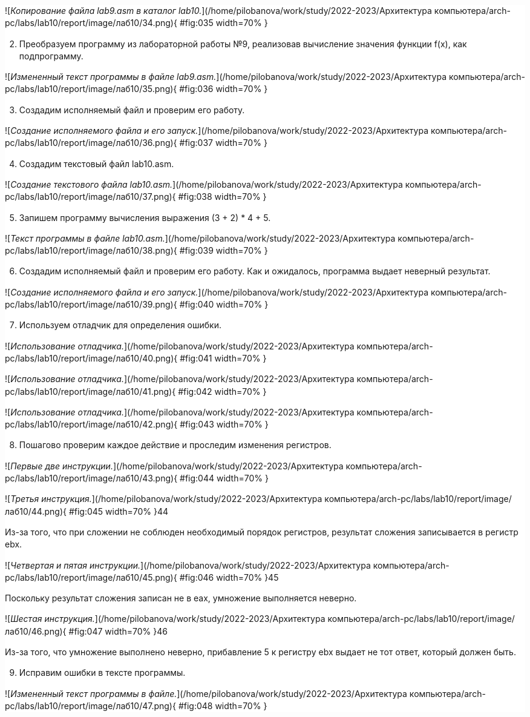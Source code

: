 ![*Копирование файла lab9.asm в каталог lab10.*](/home/pilobanova/work/study/2022-2023/Архитектура компьютера/arch-pc/labs/lab10/report/image/лаб10/34.png){ #fig:035 width=70% }

2. Преобразуем программу из лабораторной работы №9, реализовав вычисление значения функции f(x), как подпрограмму.

![*Измененный текст программы в файле lab9.asm.*](/home/pilobanova/work/study/2022-2023/Архитектура компьютера/arch-pc/labs/lab10/report/image/лаб10/35.png){ #fig:036 width=70% }

3. Создадим исполняемый файл и проверим его работу.

![*Создание исполняемого файла и его запуск.*](/home/pilobanova/work/study/2022-2023/Архитектура компьютера/arch-pc/labs/lab10/report/image/лаб10/36.png){ #fig:037 width=70% }

4. Создадим текстовый файл lab10.asm.

![*Создание текстового файла lab10.asm.*](/home/pilobanova/work/study/2022-2023/Архитектура компьютера/arch-pc/labs/lab10/report/image/лаб10/37.png){ #fig:038 width=70% }

5. Запишем программу вычисления выражения (3 + 2) * 4 + 5.

![*Текст программы в файле lab10.asm.*](/home/pilobanova/work/study/2022-2023/Архитектура компьютера/arch-pc/labs/lab10/report/image/лаб10/38.png){ #fig:039 width=70% }

6. Создадим исполняемый файл и проверим его работу. Как и ожидалось, программа выдает неверный результат.

![*Создание исполняемого файла и его запуск.*](/home/pilobanova/work/study/2022-2023/Архитектура компьютера/arch-pc/labs/lab10/report/image/лаб10/39.png){ #fig:040 width=70% }

7. Используем отладчик для определения ошибки.

![*Использование отладчика.*](/home/pilobanova/work/study/2022-2023/Архитектура компьютера/arch-pc/labs/lab10/report/image/лаб10/40.png){ #fig:041 width=70% }

![*Использование отладчика.*](/home/pilobanova/work/study/2022-2023/Архитектура компьютера/arch-pc/labs/lab10/report/image/лаб10/41.png){ #fig:042 width=70% }

![*Использование отладчика.*](/home/pilobanova/work/study/2022-2023/Архитектура компьютера/arch-pc/labs/lab10/report/image/лаб10/42.png){ #fig:043 width=70% }

8. Пошагово проверим каждое действие и проследим изменения регистров.

![*Первые две инструкции.*](/home/pilobanova/work/study/2022-2023/Архитектура компьютера/arch-pc/labs/lab10/report/image/лаб10/43.png){ #fig:044 width=70% }

![*Третья инструкция.*](/home/pilobanova/work/study/2022-2023/Архитектура компьютера/arch-pc/labs/lab10/report/image/лаб10/44.png){ #fig:045 width=70% }44

Из-за того, что при сложении не соблюден необходимый порядок регистров, результат сложения записывается в регистр ebx.

![*Четвертая и пятая инструкции.*](/home/pilobanova/work/study/2022-2023/Архитектура компьютера/arch-pc/labs/lab10/report/image/лаб10/45.png){ #fig:046 width=70% }45

Поскольку результат сложения записан не в eax, умножение выполняется неверно.

![*Шестая инструкция.*](/home/pilobanova/work/study/2022-2023/Архитектура компьютера/arch-pc/labs/lab10/report/image/лаб10/46.png){ #fig:047 width=70% }46

Из-за того, что умножение выполнено неверно, прибавление 5 к регистру ebx выдает не тот ответ, который должен быть.

9. Исправим ошибки в тексте программы.

![*Измененный текст программы в файле.*](/home/pilobanova/work/study/2022-2023/Архитектура компьютера/arch-pc/labs/lab10/report/image/лаб10/47.png){ #fig:048 width=70% }
